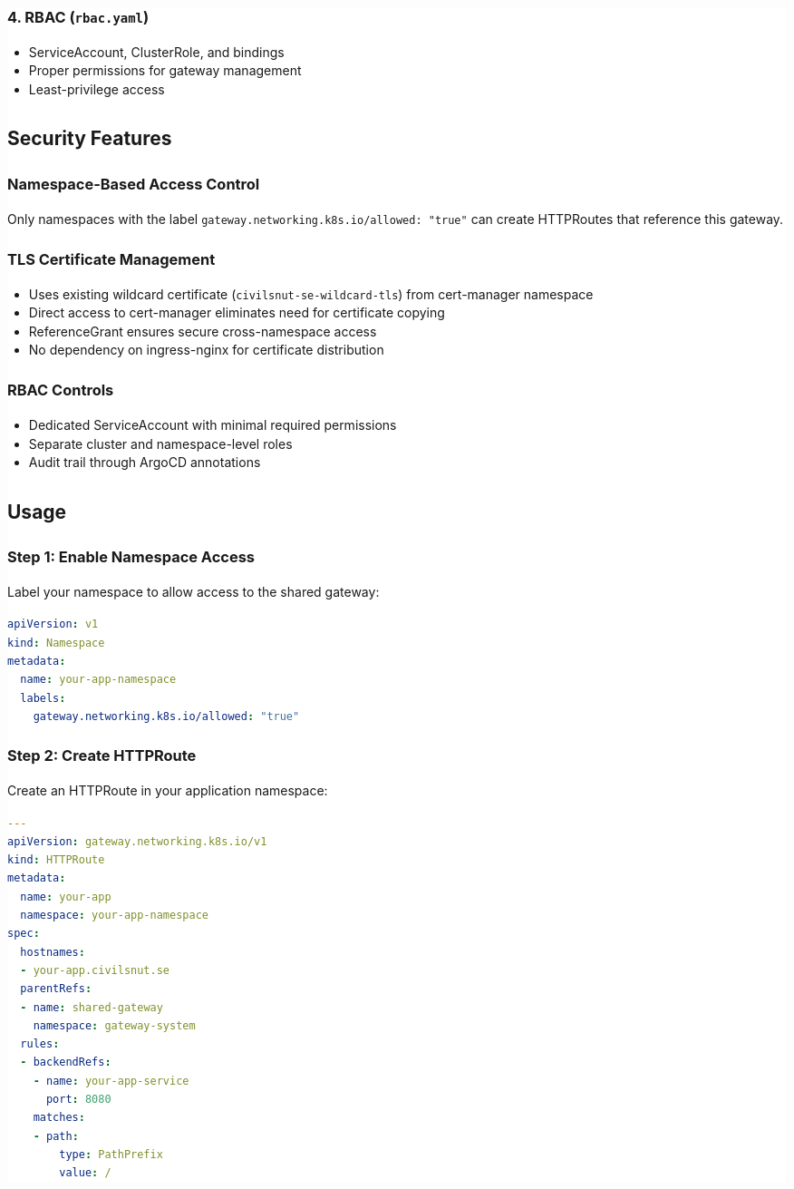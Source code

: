 ### 4. RBAC (`rbac.yaml`)
- ServiceAccount, ClusterRole, and bindings
- Proper permissions for gateway management
- Least-privilege access

## Security Features

### Namespace-Based Access Control
Only namespaces with the label `gateway.networking.k8s.io/allowed: "true"` can create HTTPRoutes that reference this gateway.

### TLS Certificate Management
- Uses existing wildcard certificate (`civilsnut-se-wildcard-tls`) from cert-manager namespace
- Direct access to cert-manager eliminates need for certificate copying
- ReferenceGrant ensures secure cross-namespace access
- No dependency on ingress-nginx for certificate distribution

### RBAC Controls
- Dedicated ServiceAccount with minimal required permissions
- Separate cluster and namespace-level roles
- Audit trail through ArgoCD annotations

## Usage

### Step 1: Enable Namespace Access
Label your namespace to allow access to the shared gateway:

```yaml
apiVersion: v1
kind: Namespace
metadata:
  name: your-app-namespace
  labels:
    gateway.networking.k8s.io/allowed: "true"
```

### Step 2: Create HTTPRoute
Create an HTTPRoute in your application namespace:

```yaml
---
apiVersion: gateway.networking.k8s.io/v1
kind: HTTPRoute
metadata:
  name: your-app
  namespace: your-app-namespace
spec:
  hostnames:
  - your-app.civilsnut.se
  parentRefs:
  - name: shared-gateway
    namespace: gateway-system
  rules:
  - backendRefs:
    - name: your-app-service
      port: 8080
    matches:
    - path:
        type: PathPrefix
        value: /
```
